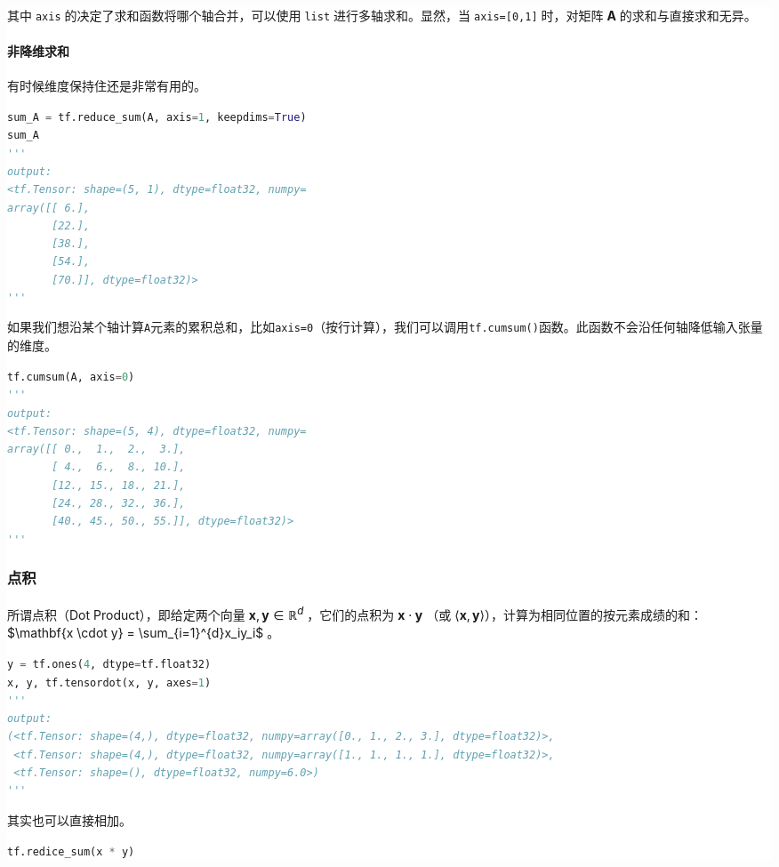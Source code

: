 其中 `axis` 的决定了求和函数将哪个轴合并，可以使用 `list` 进行多轴求和。显然，当 `axis=[0,1]` 时，对矩阵 $\mathbf{A}$ 的求和与直接求和无异。

#### 非降维求和

有时候维度保持住还是非常有用的。

```python
sum_A = tf.reduce_sum(A, axis=1, keepdims=True)
sum_A
'''
output:
<tf.Tensor: shape=(5, 1), dtype=float32, numpy=
array([[ 6.],
       [22.],
       [38.],
       [54.],
       [70.]], dtype=float32)>
'''
```

如果我们想沿某个轴计算`A`元素的累积总和，比如`axis=0`（按行计算），我们可以调用`tf.cumsum()`函数。此函数不会沿任何轴降低输入张量的维度。

```python
tf.cumsum(A, axis=0)
'''
output:
<tf.Tensor: shape=(5, 4), dtype=float32, numpy=
array([[ 0.,  1.,  2.,  3.],
       [ 4.,  6.,  8., 10.],
       [12., 15., 18., 21.],
       [24., 28., 32., 36.],
       [40., 45., 50., 55.]], dtype=float32)>
'''
```

### 点积

所谓点积（Dot Product），即给定两个向量 $\mathbf{x}, \mathbf{y} \in \mathbb{R}^d$ ，它们的点积为 $\mathbf{x} \cdot \mathbf{y}$ （或 $\left<\mathbf{x}, \mathbf{y}\right>$），计算为相同位置的按元素成绩的和： $\mathbf{x \cdot y} = \sum_{i=1}^{d}x_iy_i$ 。

```python
y = tf.ones(4, dtype=tf.float32)
x, y, tf.tensordot(x, y, axes=1)
'''
output:
(<tf.Tensor: shape=(4,), dtype=float32, numpy=array([0., 1., 2., 3.], dtype=float32)>,
 <tf.Tensor: shape=(4,), dtype=float32, numpy=array([1., 1., 1., 1.], dtype=float32)>,
 <tf.Tensor: shape=(), dtype=float32, numpy=6.0>)
'''
```

其实也可以直接相加。

```python
tf.redice_sum(x * y)
```
